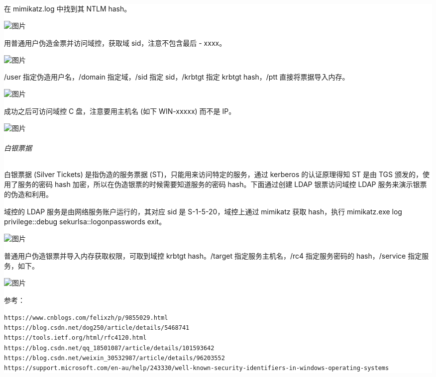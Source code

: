 在 mimikatz.log 中找到其 NTLM hash。

![图片](https://kenyons.oss-cn-shenzhen.aliyuncs.com/img/1711962807-3a1b7009bf992d76389c48fdd87d9fd5.webp)

用普通用户伪造金票并访问域控，获取域 sid，注意不包含最后 - xxxx。

![图片](https://kenyons.oss-cn-shenzhen.aliyuncs.com/img/1711962807-743f7dfc34867d92b0fce1dc773ecc5f.webp)

/user 指定伪造用户名，/domain 指定域，/sid 指定 sid，/krbtgt 指定 krbtgt hash，/ptt 直接将票据导入内存。

![图片](https://kenyons.oss-cn-shenzhen.aliyuncs.com/img/1711962807-8b34dc9c20edd849f219edceee103683.webp)

成功之后可访问域控 C 盘，注意要用主机名 (如下 WIN-xxxxx) 而不是 IP。

![图片](https://kenyons.oss-cn-shenzhen.aliyuncs.com/img/1711962807-4baceaa7fb1b60ac4e196be2ee3324f1.webp)

###### 白银票据

白银票据 (Silver Tickets) 是指伪造的服务票据 (ST)，只能用来访问特定的服务，通过 kerberos 的认证原理得知 ST 是由 TGS 颁发的，使用了服务的密码 hash 加密，所以在伪造银票的时候需要知道服务的密码 hash。下面通过创建 LDAP 银票访问域控 LDAP 服务来演示银票的伪造和利用。

域控的 LDAP 服务是由网络服务账户运行的，其对应 sid 是 S-1-5-20，域控上通过 mimikatz 获取 hash，执行 mimikatz.exe log privilege::debug sekurlsa::logonpasswords exit。

![图片](https://kenyons.oss-cn-shenzhen.aliyuncs.com/img/1711962807-4eac74125ca57f559bc3c513e5659b01.png)

普通用户伪造银票并导入内存获取权限，可取到域控 krbtgt hash。/target 指定服务主机名，/rc4 指定服务密码的 hash，/service 指定服务，如下。

![图片](https://kenyons.oss-cn-shenzhen.aliyuncs.com/img/1711962807-6cf743c921e3ea29509da67565bac644.webp)

  

参考：

```plain
https://www.cnblogs.com/felixzh/p/9855029.html
https://blog.csdn.net/dog250/article/details/5468741
https://tools.ietf.org/html/rfc4120.html
https://blog.csdn.net/qq_18501087/article/details/101593642
https://blog.csdn.net/weixin_30532987/article/details/96203552
https://support.microsoft.com/en-au/help/243330/well-known-security-identifiers-in-windows-operating-systems
```
